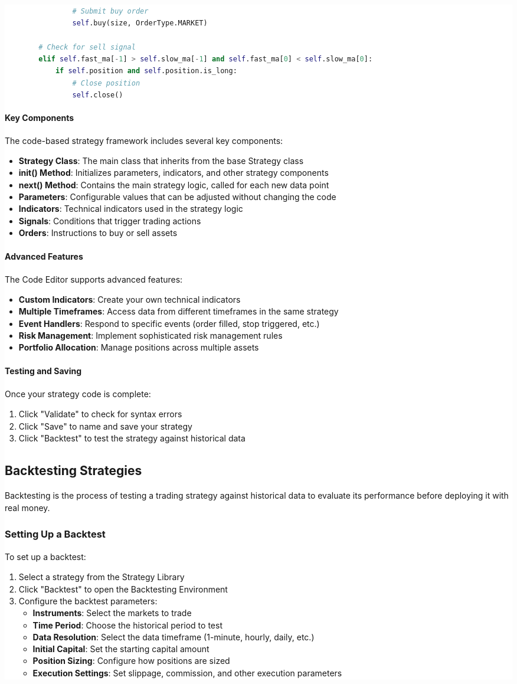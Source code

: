 ```python
                # Submit buy order
                self.buy(size, OrderType.MARKET)
        
        # Check for sell signal
        elif self.fast_ma[-1] > self.slow_ma[-1] and self.fast_ma[0] < self.slow_ma[0]:
            if self.position and self.position.is_long:
                # Close position
                self.close()
```

#### Key Components

The code-based strategy framework includes several key components:

- **Strategy Class**: The main class that inherits from the base Strategy class
- **init() Method**: Initializes parameters, indicators, and other strategy components
- **next() Method**: Contains the main strategy logic, called for each new data point
- **Parameters**: Configurable values that can be adjusted without changing the code
- **Indicators**: Technical indicators used in the strategy logic
- **Signals**: Conditions that trigger trading actions
- **Orders**: Instructions to buy or sell assets

#### Advanced Features

The Code Editor supports advanced features:

- **Custom Indicators**: Create your own technical indicators
- **Multiple Timeframes**: Access data from different timeframes in the same strategy
- **Event Handlers**: Respond to specific events (order filled, stop triggered, etc.)
- **Risk Management**: Implement sophisticated risk management rules
- **Portfolio Allocation**: Manage positions across multiple assets

#### Testing and Saving

Once your strategy code is complete:

1. Click "Validate" to check for syntax errors
2. Click "Save" to name and save your strategy
3. Click "Backtest" to test the strategy against historical data

## Backtesting Strategies

Backtesting is the process of testing a trading strategy against historical data to evaluate its performance before deploying it with real money.

### Setting Up a Backtest

To set up a backtest:

1. Select a strategy from the Strategy Library
2. Click "Backtest" to open the Backtesting Environment
3. Configure the backtest parameters:
   - **Instruments**: Select the markets to trade
   - **Time Period**: Choose the historical period to test
   - **Data Resolution**: Select the data timeframe (1-minute, hourly, daily, etc.)
   - **Initial Capital**: Set the starting capital amount
   - **Position Sizing**: Configure how positions are sized
   - **Execution Settings**: Set slippage, commission, and other execution parameters
